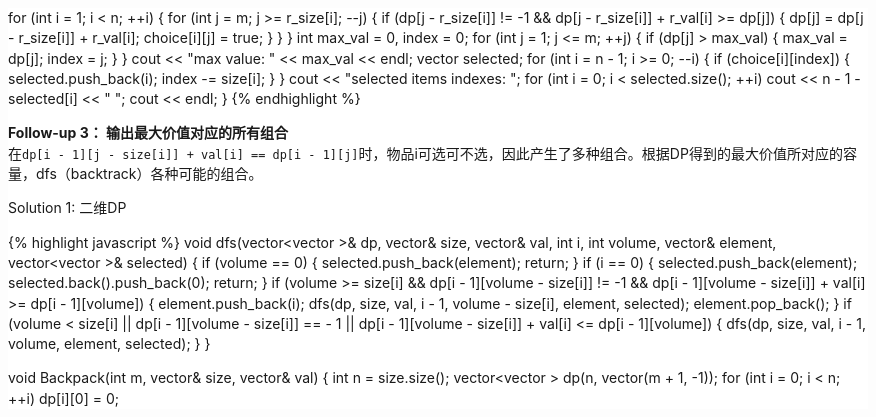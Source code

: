   for (int i = 1; i < n; ++i) {
    for (int j = m; j >= r_size[i]; --j) {
      if (dp[j - r_size[i]] != -1 && dp[j - r_size[i]] + r_val[i] >= dp[j]) {
        dp[j] = dp[j - r_size[i]] + r_val[i];
        choice[i][j] = true;
      }
    }
  }
  int max_val = 0, index = 0;
  for (int j = 1; j <= m; ++j) {
    if (dp[j] > max_val) {
      max_val = dp[j];
      index = j;
    }
  }
  cout << "max value: " << max_val << endl;
  vector<int> selected;
  for (int i = n - 1; i >= 0; --i) {
    if (choice[i][index]) {
      selected.push_back(i);
      index -= size[i];
    }
  }
  cout << "selected items indexes: ";
  for (int i = 0; i < selected.size(); ++i)
    cout << n - 1 - selected[i] << " ";
  cout << endl;
}
{% endhighlight %}

**Follow-up 3： 输出最大价值对应的所有组合**   
在`dp[i - 1][j - size[i]] + val[i] == dp[i - 1][j]`时，物品i可选可不选，因此产生了多种组合。根据DP得到的最大价值所对应的容量，dfs（backtrack）各种可能的组合。

Solution 1: 二维DP

{% highlight javascript %}
void dfs(vector<vector<int> >& dp, vector<int>& size, vector<int>& val, int i,
         int volume, vector<int>& element, vector<vector<int> >& selected) {
  if (volume == 0) {
    selected.push_back(element);
    return;
  }
  if (i == 0) {
    selected.push_back(element);
    selected.back().push_back(0);
    return;
  }
  if (volume >= size[i] && dp[i - 1][volume - size[i]] != -1 &&
      dp[i - 1][volume - size[i]] + val[i] >= dp[i - 1][volume]) {
    element.push_back(i);
    dfs(dp, size, val, i - 1, volume - size[i], element, selected);
    element.pop_back();
  }
  if (volume < size[i] || dp[i - 1][volume - size[i]] == - 1 ||
      dp[i - 1][volume - size[i]] + val[i] <= dp[i - 1][volume]) {
    dfs(dp, size, val, i - 1, volume, element, selected);
  }
}

void Backpack(int m, vector<int>& size, vector<int>& val) {
  int n = size.size();
  vector<vector<int> > dp(n, vector<int>(m + 1, -1));
  for (int i = 0; i < n; ++i)
    dp[i][0] = 0;